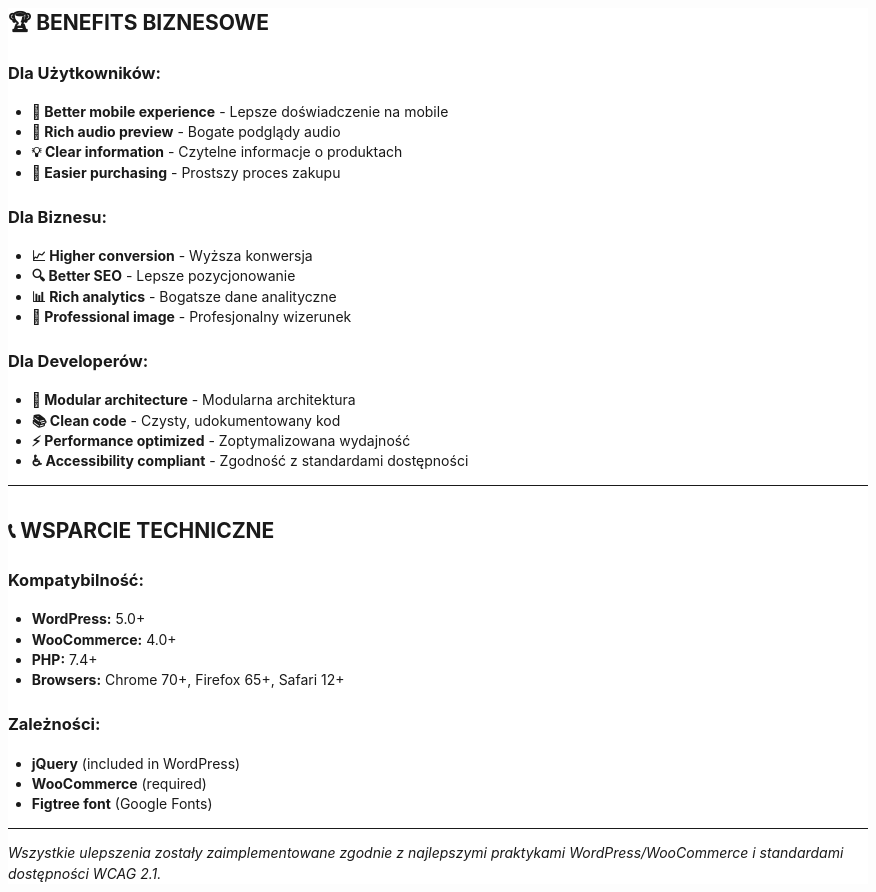 
## 🏆 **BENEFITS BIZNESOWE**

### **Dla Użytkowników:**
- **📱 Better mobile experience** - Lepsze doświadczenie na mobile
- **🎵 Rich audio preview** - Bogate podglądy audio
- **💡 Clear information** - Czytelne informacje o produktach
- **🛒 Easier purchasing** - Prostszy proces zakupu

### **Dla Biznesu:**
- **📈 Higher conversion** - Wyższa konwersja
- **🔍 Better SEO** - Lepsze pozycjonowanie
- **📊 Rich analytics** - Bogatsze dane analityczne
- **🎯 Professional image** - Profesjonalny wizerunek

### **Dla Developerów:**
- **🔧 Modular architecture** - Modularna architektura
- **📚 Clean code** - Czysty, udokumentowany kod
- **⚡ Performance optimized** - Zoptymalizowana wydajność
- **♿ Accessibility compliant** - Zgodność z standardami dostępności

---

## 📞 **WSPARCIE TECHNICZNE**

### **Kompatybilność:**
- **WordPress:** 5.0+
- **WooCommerce:** 4.0+
- **PHP:** 7.4+
- **Browsers:** Chrome 70+, Firefox 65+, Safari 12+

### **Zależności:**
- **jQuery** (included in WordPress)
- **WooCommerce** (required)
- **Figtree font** (Google Fonts)

---

*Wszystkie ulepszenia zostały zaimplementowane zgodnie z najlepszymi praktykami WordPress/WooCommerce i standardami dostępności WCAG 2.1.*


